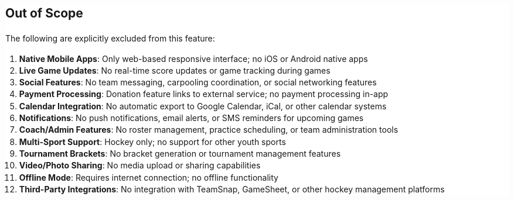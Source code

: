 ## Out of Scope

The following are explicitly excluded from this feature:

1. **Native Mobile Apps**: Only web-based responsive interface; no iOS or Android native apps
2. **Live Game Updates**: No real-time score updates or game tracking during games
3. **Social Features**: No team messaging, carpooling coordination, or social networking features
4. **Payment Processing**: Donation feature links to external service; no payment processing in-app
5. **Calendar Integration**: No automatic export to Google Calendar, iCal, or other calendar systems
6. **Notifications**: No push notifications, email alerts, or SMS reminders for upcoming games
7. **Coach/Admin Features**: No roster management, practice scheduling, or team administration tools
8. **Multi-Sport Support**: Hockey only; no support for other youth sports
9. **Tournament Brackets**: No bracket generation or tournament management features
10. **Video/Photo Sharing**: No media upload or sharing capabilities
11. **Offline Mode**: Requires internet connection; no offline functionality
12. **Third-Party Integrations**: No integration with TeamSnap, GameSheet, or other hockey management platforms
